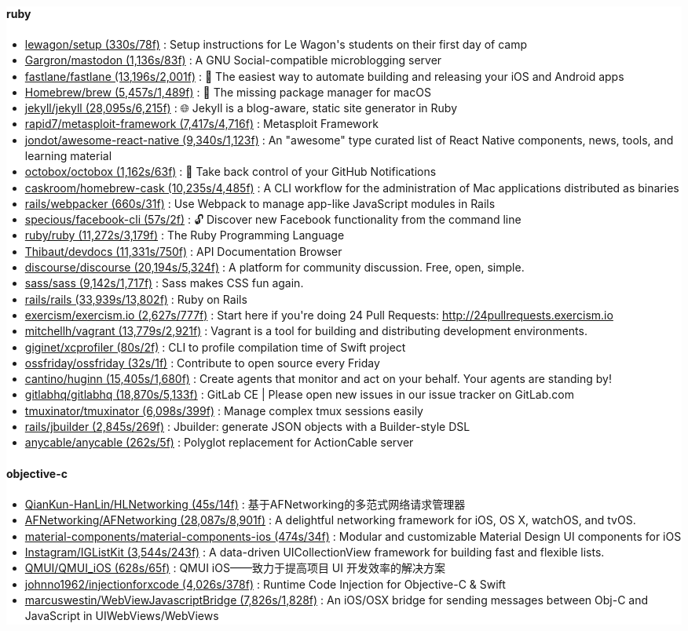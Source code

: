 #### ruby
* [lewagon/setup (330s/78f)](https://github.com/lewagon/setup) : Setup instructions for Le Wagon's students on their first day of camp
* [Gargron/mastodon (1,136s/83f)](https://github.com/Gargron/mastodon) : A GNU Social-compatible microblogging server
* [fastlane/fastlane (13,196s/2,001f)](https://github.com/fastlane/fastlane) : 🚀 The easiest way to automate building and releasing your iOS and Android apps
* [Homebrew/brew (5,457s/1,489f)](https://github.com/Homebrew/brew) : 🍺 The missing package manager for macOS
* [jekyll/jekyll (28,095s/6,215f)](https://github.com/jekyll/jekyll) : 🌐 Jekyll is a blog-aware, static site generator in Ruby
* [rapid7/metasploit-framework (7,417s/4,716f)](https://github.com/rapid7/metasploit-framework) : Metasploit Framework
* [jondot/awesome-react-native (9,340s/1,123f)](https://github.com/jondot/awesome-react-native) : An "awesome" type curated list of React Native components, news, tools, and learning material
* [octobox/octobox (1,162s/63f)](https://github.com/octobox/octobox) : 📮 Take back control of your GitHub Notifications
* [caskroom/homebrew-cask (10,235s/4,485f)](https://github.com/caskroom/homebrew-cask) : A CLI workflow for the administration of Mac applications distributed as binaries
* [rails/webpacker (660s/31f)](https://github.com/rails/webpacker) : Use Webpack to manage app-like JavaScript modules in Rails
* [specious/facebook-cli (57s/2f)](https://github.com/specious/facebook-cli) : 🔓 Discover new Facebook functionality from the command line
* [ruby/ruby (11,272s/3,179f)](https://github.com/ruby/ruby) : The Ruby Programming Language
* [Thibaut/devdocs (11,331s/750f)](https://github.com/Thibaut/devdocs) : API Documentation Browser
* [discourse/discourse (20,194s/5,324f)](https://github.com/discourse/discourse) : A platform for community discussion. Free, open, simple.
* [sass/sass (9,142s/1,717f)](https://github.com/sass/sass) : Sass makes CSS fun again.
* [rails/rails (33,939s/13,802f)](https://github.com/rails/rails) : Ruby on Rails
* [exercism/exercism.io (2,627s/777f)](https://github.com/exercism/exercism.io) : Start here if you're doing 24 Pull Requests: http://24pullrequests.exercism.io
* [mitchellh/vagrant (13,779s/2,921f)](https://github.com/mitchellh/vagrant) : Vagrant is a tool for building and distributing development environments.
* [giginet/xcprofiler (80s/2f)](https://github.com/giginet/xcprofiler) : CLI to profile compilation time of Swift project
* [ossfriday/ossfriday (32s/1f)](https://github.com/ossfriday/ossfriday) : Contribute to open source every Friday
* [cantino/huginn (15,405s/1,680f)](https://github.com/cantino/huginn) : Create agents that monitor and act on your behalf. Your agents are standing by!
* [gitlabhq/gitlabhq (18,870s/5,133f)](https://github.com/gitlabhq/gitlabhq) : GitLab CE | Please open new issues in our issue tracker on GitLab.com
* [tmuxinator/tmuxinator (6,098s/399f)](https://github.com/tmuxinator/tmuxinator) : Manage complex tmux sessions easily
* [rails/jbuilder (2,845s/269f)](https://github.com/rails/jbuilder) : Jbuilder: generate JSON objects with a Builder-style DSL
* [anycable/anycable (262s/5f)](https://github.com/anycable/anycable) : Polyglot replacement for ActionCable server

#### objective-c
* [QianKun-HanLin/HLNetworking (45s/14f)](https://github.com/QianKun-HanLin/HLNetworking) : 基于AFNetworking的多范式网络请求管理器
* [AFNetworking/AFNetworking (28,087s/8,901f)](https://github.com/AFNetworking/AFNetworking) : A delightful networking framework for iOS, OS X, watchOS, and tvOS.
* [material-components/material-components-ios (474s/34f)](https://github.com/material-components/material-components-ios) : Modular and customizable Material Design UI components for iOS
* [Instagram/IGListKit (3,544s/243f)](https://github.com/Instagram/IGListKit) : A data-driven UICollectionView framework for building fast and flexible lists.
* [QMUI/QMUI_iOS (628s/65f)](https://github.com/QMUI/QMUI_iOS) : QMUI iOS——致力于提高项目 UI 开发效率的解决方案
* [johnno1962/injectionforxcode (4,026s/378f)](https://github.com/johnno1962/injectionforxcode) : Runtime Code Injection for Objective-C & Swift
* [marcuswestin/WebViewJavascriptBridge (7,826s/1,828f)](https://github.com/marcuswestin/WebViewJavascriptBridge) : An iOS/OSX bridge for sending messages between Obj-C and JavaScript in UIWebViews/WebViews